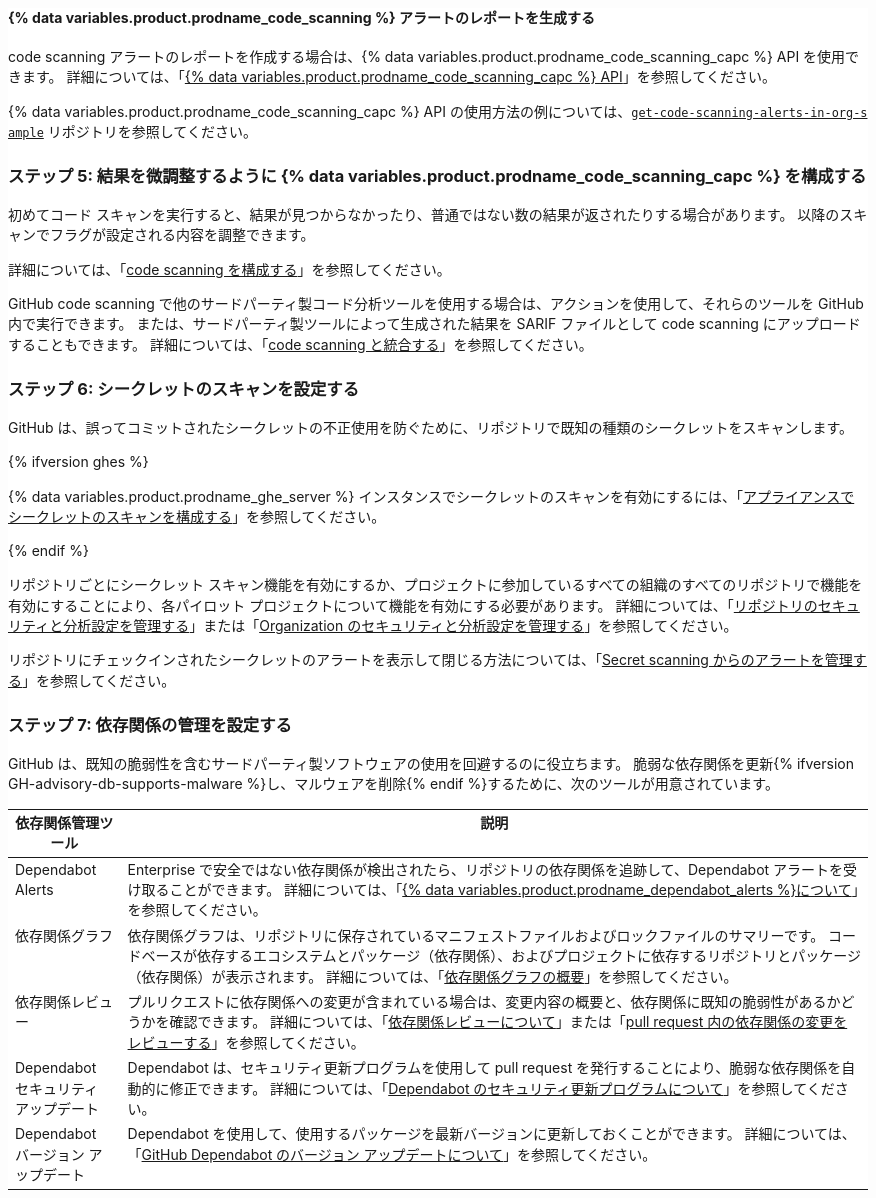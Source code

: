 #### <a name="generate-reports-of--data-variablesproductprodname_code_scanning--alerts"></a>{% data variables.product.prodname_code_scanning %} アラートのレポートを生成する

code scanning アラートのレポートを作成する場合は、{% data variables.product.prodname_code_scanning_capc %} API を使用できます。 詳細については、「[{% data variables.product.prodname_code_scanning_capc %} API](/rest/reference/code-scanning)」を参照してください。

{% data variables.product.prodname_code_scanning_capc %} API の使用方法の例については、[`get-code-scanning-alerts-in-org-sample`](https://github.com/jhutchings1/get-code-scanning-alerts-in-org-sample) リポジトリを参照してください。

### <a name="step-5-configure--data-variablesproductprodname_code_scanning_capc--to-fine-tune-your-results"></a>ステップ 5: 結果を微調整するように {% data variables.product.prodname_code_scanning_capc %} を構成する

初めてコード スキャンを実行すると、結果が見つからなかったり、普通ではない数の結果が返されたりする場合があります。 以降のスキャンでフラグが設定される内容を調整できます。

詳細については、「[code scanning を構成する](/code-security/code-scanning/automatically-scanning-your-code-for-vulnerabilities-and-errors/configuring-code-scanning)」を参照してください。

GitHub code scanning で他のサードパーティ製コード分析ツールを使用する場合は、アクションを使用して、それらのツールを GitHub 内で実行できます。 または、サードパーティ製ツールによって生成された結果を SARIF ファイルとして code scanning にアップロードすることもできます。 詳細については、「[code scanning と統合する](/code-security/code-scanning/integrating-with-code-scanning)」を参照してください。

### <a name="step-6-set-up-secret-scanning"></a>ステップ 6: シークレットのスキャンを設定する

GitHub は、誤ってコミットされたシークレットの不正使用を防ぐために、リポジトリで既知の種類のシークレットをスキャンします。

{% ifversion ghes %}

{% data variables.product.prodname_ghe_server %} インスタンスでシークレットのスキャンを有効にするには、「[アプライアンスでシークレットのスキャンを構成する](/admin/advanced-security/configuring-secret-scanning-for-your-appliance)」を参照してください。

{% endif %}

リポジトリごとにシークレット スキャン機能を有効にするか、プロジェクトに参加しているすべての組織のすべてのリポジトリで機能を有効にすることにより、各パイロット プロジェクトについて機能を有効にする必要があります。 詳細については、「[リポジトリのセキュリティと分析設定を管理する](/repositories/managing-your-repositorys-settings-and-features/enabling-features-for-your-repository/managing-security-and-analysis-settings-for-your-repository)」または「[Organization のセキュリティと分析設定を管理する](/organizations/keeping-your-organization-secure/managing-security-and-analysis-settings-for-your-organization)」を参照してください。

リポジトリにチェックインされたシークレットのアラートを表示して閉じる方法については、「[Secret scanning からのアラートを管理する](/code-security/secret-scanning/managing-alerts-from-secret-scanning)」を参照してください。

### <a name="step-7-set-up-dependency-management"></a>ステップ 7: 依存関係の管理を設定する

GitHub は、既知の脆弱性を含むサードパーティ製ソフトウェアの使用を回避するのに役立ちます。 脆弱な依存関係を更新{% ifversion GH-advisory-db-supports-malware %}し、マルウェアを削除{% endif %}するために、次のツールが用意されています。

| 依存関係管理ツール | 説明 |
|----|----|
| Dependabot Alerts | Enterprise で安全ではない依存関係が検出されたら、リポジトリの依存関係を追跡して、Dependabot アラートを受け取ることができます。 詳細については、「[{% data variables.product.prodname_dependabot_alerts %}について](/code-security/supply-chain-security/managing-vulnerabilities-in-your-projects-dependencies/about-alerts-for-vulnerable-dependencies)」を参照してください。 |
| 依存関係グラフ | 依存関係グラフは、リポジトリに保存されているマニフェストファイルおよびロックファイルのサマリーです。 コードベースが依存するエコシステムとパッケージ（依存関係）、およびプロジェクトに依存するリポジトリとパッケージ（依存関係）が表示されます。 詳細については、「[依存関係グラフの概要](/code-security/supply-chain-security/understanding-your-software-supply-chain/about-the-dependency-graph)」を参照してください。 |{% ifversion ghes or ghec %}
| 依存関係レビュー | プルリクエストに依存関係への変更が含まれている場合は、変更内容の概要と、依存関係に既知の脆弱性があるかどうかを確認できます。 詳細については、「[依存関係レビューについて](/code-security/supply-chain-security/understanding-your-software-supply-chain/about-dependency-review)」または「[pull request 内の依存関係の変更をレビューする](/github/collaborating-with-pull-requests/reviewing-changes-in-pull-requests/reviewing-dependency-changes-in-a-pull-request)」を参照してください。 | {% endif %} {% ifversion ghec or ghes > 3.2 %}
| Dependabot セキュリティ アップデート | Dependabot は、セキュリティ更新プログラムを使用して pull request を発行することにより、脆弱な依存関係を自動的に修正できます。 詳細については、「[Dependabot のセキュリティ更新プログラムについて](/code-security/supply-chain-security/managing-vulnerabilities-in-your-projects-dependencies/about-dependabot-security-updates)」を参照してください。 |
| Dependabot バージョン アップデート | Dependabot を使用して、使用するパッケージを最新バージョンに更新しておくことができます。 詳細については、「[GitHub Dependabot のバージョン アップデートについて](/code-security/supply-chain-security/keeping-your-dependencies-updated-automatically/about-dependabot-version-updates)」を参照してください。 | {% endif %}
